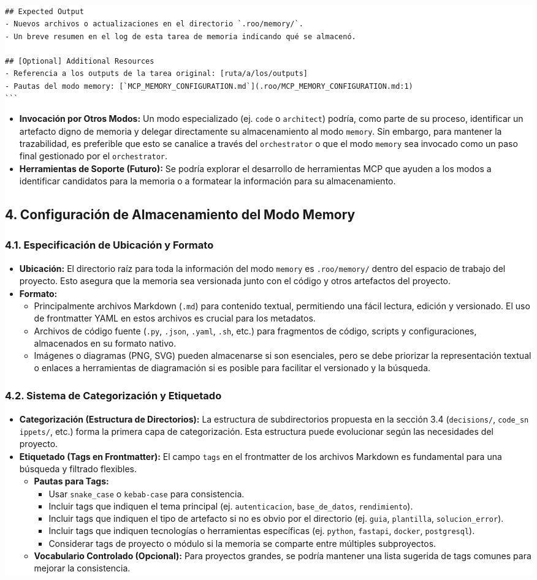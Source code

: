     ## Expected Output
    - Nuevos archivos o actualizaciones en el directorio `.roo/memory/`.
    - Un breve resumen en el log de esta tarea de memoria indicando qué se almacenó.

    ## [Optional] Additional Resources
    - Referencia a los outputs de la tarea original: [ruta/a/los/outputs]
    - Pautas del modo memory: [`MCP_MEMORY_CONFIGURATION.md`](.roo/MCP_MEMORY_CONFIGURATION.md:1)
    ```
*   **Invocación por Otros Modos:** Un modo especializado (ej. `code` o `architect`) podría, como parte de su proceso, identificar un artefacto digno de memoria y delegar directamente su almacenamiento al modo `memory`. Sin embargo, para mantener la trazabilidad, es preferible que esto se canalice a través del `orchestrator` o que el modo `memory` sea invocado como un paso final gestionado por el `orchestrator`.
*   **Herramientas de Soporte (Futuro):** Se podría explorar el desarrollo de herramientas MCP que ayuden a los modos a identificar candidatos para la memoria o a formatear la información para su almacenamiento.

## 4. Configuración de Almacenamiento del Modo Memory

### 4.1. Especificación de Ubicación y Formato
*   **Ubicación:** El directorio raíz para toda la información del modo `memory` es `.roo/memory/` dentro del espacio de trabajo del proyecto. Esto asegura que la memoria sea versionada junto con el código y otros artefactos del proyecto.
*   **Formato:**
    *   Principalmente archivos Markdown (`.md`) para contenido textual, permitiendo una fácil lectura, edición y versionado. El uso de frontmatter YAML en estos archivos es crucial para los metadatos.
    *   Archivos de código fuente (`.py`, `.json`, `.yaml`, `.sh`, etc.) para fragmentos de código, scripts y configuraciones, almacenados en su formato nativo.
    *   Imágenes o diagramas (PNG, SVG) pueden almacenarse si son esenciales, pero se debe priorizar la representación textual o enlaces a herramientas de diagramación si es posible para facilitar el versionado y la búsqueda.

### 4.2. Sistema de Categorización y Etiquetado
*   **Categorización (Estructura de Directorios):** La estructura de subdirectorios propuesta en la sección 3.4 (`decisions/`, `code_snippets/`, etc.) forma la primera capa de categorización. Esta estructura puede evolucionar según las necesidades del proyecto.
*   **Etiquetado (Tags en Frontmatter):** El campo `tags` en el frontmatter de los archivos Markdown es fundamental para una búsqueda y filtrado flexibles.
    *   **Pautas para Tags:**
        *   Usar `snake_case` o `kebab-case` para consistencia.
        *   Incluir tags que indiquen el tema principal (ej. `autenticacion`, `base_de_datos`, `rendimiento`).
        *   Incluir tags que indiquen el tipo de artefacto si no es obvio por el directorio (ej. `guia`, `plantilla`, `solucion_error`).
        *   Incluir tags que indiquen tecnologías o herramientas específicas (ej. `python`, `fastapi`, `docker`, `postgresql`).
        *   Considerar tags de proyecto o módulo si la memoria se comparte entre múltiples subproyectos.
    *   **Vocabulario Controlado (Opcional):** Para proyectos grandes, se podría mantener una lista sugerida de tags comunes para mejorar la consistencia.
